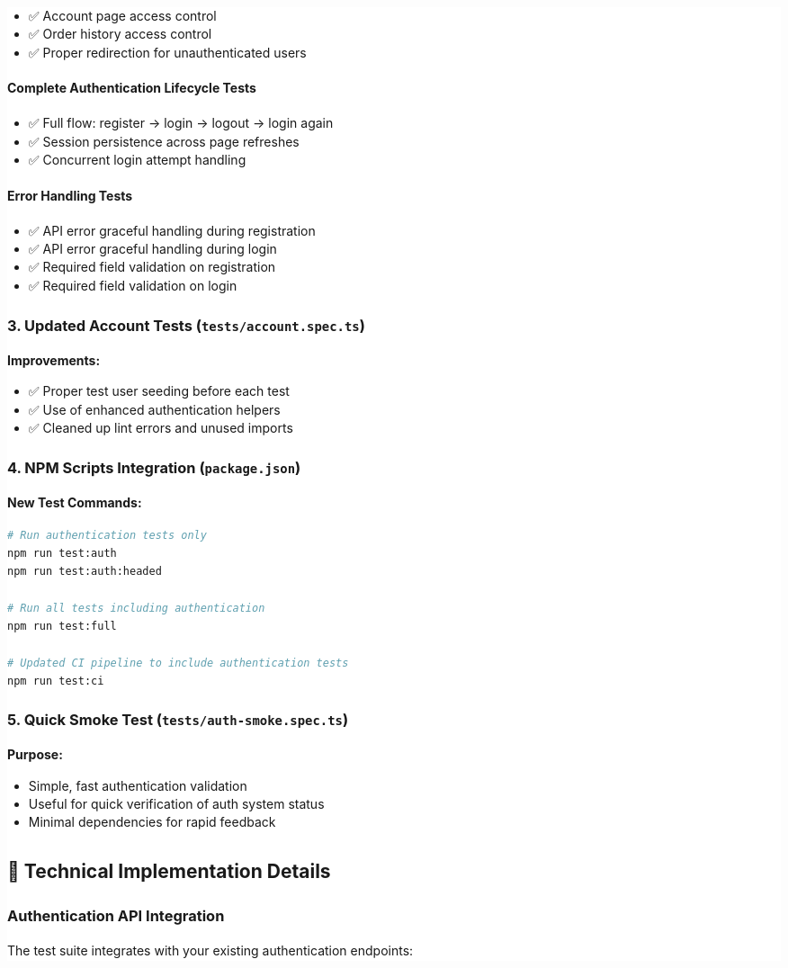 - ✅ Account page access control
- ✅ Order history access control
- ✅ Proper redirection for unauthenticated users

#### Complete Authentication Lifecycle Tests

- ✅ Full flow: register → login → logout → login again
- ✅ Session persistence across page refreshes
- ✅ Concurrent login attempt handling

#### Error Handling Tests

- ✅ API error graceful handling during registration
- ✅ API error graceful handling during login
- ✅ Required field validation on registration
- ✅ Required field validation on login

### 3. Updated Account Tests (`tests/account.spec.ts`)

**Improvements:**

- ✅ Proper test user seeding before each test
- ✅ Use of enhanced authentication helpers
- ✅ Cleaned up lint errors and unused imports

### 4. NPM Scripts Integration (`package.json`)

**New Test Commands:**

```bash
# Run authentication tests only
npm run test:auth
npm run test:auth:headed

# Run all tests including authentication
npm run test:full

# Updated CI pipeline to include authentication tests
npm run test:ci
```

### 5. Quick Smoke Test (`tests/auth-smoke.spec.ts`)

**Purpose:**

- Simple, fast authentication validation
- Useful for quick verification of auth system status
- Minimal dependencies for rapid feedback

## 🔧 Technical Implementation Details

### Authentication API Integration

The test suite integrates with your existing authentication endpoints:

